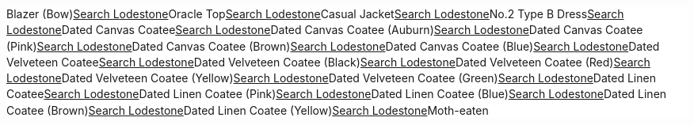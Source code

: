 Blazer (Bow)<td><a href='https://na.finalfantasyxiv.com/lodestone/playguide/db/item/?patch=&db_search_category=item&category2=3&category3=&difficulty=&min_item_lv=&max_item_lv=&min_gear_lv=&max_gear_lv=&min_craft_lv=&max_craft_lv=&q=Collegiate%20Blazer%20(Bow)'>Search Lodestone</a><tr><td>Oracle Top<td><a href='https://na.finalfantasyxiv.com/lodestone/playguide/db/item/?patch=&db_search_category=item&category2=3&category3=&difficulty=&min_item_lv=&max_item_lv=&min_gear_lv=&max_gear_lv=&min_craft_lv=&max_craft_lv=&q=Oracle%20Top'>Search Lodestone</a><tr><td>Casual Jacket<td><a href='https://na.finalfantasyxiv.com/lodestone/playguide/db/item/?patch=&db_search_category=item&category2=3&category3=&difficulty=&min_item_lv=&max_item_lv=&min_gear_lv=&max_gear_lv=&min_craft_lv=&max_craft_lv=&q=Casual%20Jacket'>Search Lodestone</a><tr><td>No.2 Type B Dress<td><a href='https://na.finalfantasyxiv.com/lodestone/playguide/db/item/?patch=&db_search_category=item&category2=3&category3=&difficulty=&min_item_lv=&max_item_lv=&min_gear_lv=&max_gear_lv=&min_craft_lv=&max_craft_lv=&q=No.2%20Type%20B%20Dress'>Search Lodestone</a><tr><td>Dated Canvas Coatee<td><a href='https://na.finalfantasyxiv.com/lodestone/playguide/db/item/?patch=&db_search_category=item&category2=3&category3=&difficulty=&min_item_lv=&max_item_lv=&min_gear_lv=&max_gear_lv=&min_craft_lv=&max_craft_lv=&q=Dated%20Canvas%20Coatee'>Search Lodestone</a><tr><td>Dated Canvas Coatee (Auburn)<td><a href='https://na.finalfantasyxiv.com/lodestone/playguide/db/item/?patch=&db_search_category=item&category2=3&category3=&difficulty=&min_item_lv=&max_item_lv=&min_gear_lv=&max_gear_lv=&min_craft_lv=&max_craft_lv=&q=Dated%20Canvas%20Coatee%20(Auburn)'>Search Lodestone</a><tr><td>Dated Canvas Coatee (Pink)<td><a href='https://na.finalfantasyxiv.com/lodestone/playguide/db/item/?patch=&db_search_category=item&category2=3&category3=&difficulty=&min_item_lv=&max_item_lv=&min_gear_lv=&max_gear_lv=&min_craft_lv=&max_craft_lv=&q=Dated%20Canvas%20Coatee%20(Pink)'>Search Lodestone</a><tr><td>Dated Canvas Coatee (Brown)<td><a href='https://na.finalfantasyxiv.com/lodestone/playguide/db/item/?patch=&db_search_category=item&category2=3&category3=&difficulty=&min_item_lv=&max_item_lv=&min_gear_lv=&max_gear_lv=&min_craft_lv=&max_craft_lv=&q=Dated%20Canvas%20Coatee%20(Brown)'>Search Lodestone</a><tr><td>Dated Canvas Coatee (Blue)<td><a href='https://na.finalfantasyxiv.com/lodestone/playguide/db/item/?patch=&db_search_category=item&category2=3&category3=&difficulty=&min_item_lv=&max_item_lv=&min_gear_lv=&max_gear_lv=&min_craft_lv=&max_craft_lv=&q=Dated%20Canvas%20Coatee%20(Blue)'>Search Lodestone</a><tr><td>Dated Velveteen Coatee<td><a href='https://na.finalfantasyxiv.com/lodestone/playguide/db/item/?patch=&db_search_category=item&category2=3&category3=&difficulty=&min_item_lv=&max_item_lv=&min_gear_lv=&max_gear_lv=&min_craft_lv=&max_craft_lv=&q=Dated%20Velveteen%20Coatee'>Search Lodestone</a><tr><td>Dated Velveteen Coatee (Black)<td><a href='https://na.finalfantasyxiv.com/lodestone/playguide/db/item/?patch=&db_search_category=item&category2=3&category3=&difficulty=&min_item_lv=&max_item_lv=&min_gear_lv=&max_gear_lv=&min_craft_lv=&max_craft_lv=&q=Dated%20Velveteen%20Coatee%20(Black)'>Search Lodestone</a><tr><td>Dated Velveteen Coatee (Red)<td><a href='https://na.finalfantasyxiv.com/lodestone/playguide/db/item/?patch=&db_search_category=item&category2=3&category3=&difficulty=&min_item_lv=&max_item_lv=&min_gear_lv=&max_gear_lv=&min_craft_lv=&max_craft_lv=&q=Dated%20Velveteen%20Coatee%20(Red)'>Search Lodestone</a><tr><td>Dated Velveteen Coatee (Yellow)<td><a href='https://na.finalfantasyxiv.com/lodestone/playguide/db/item/?patch=&db_search_category=item&category2=3&category3=&difficulty=&min_item_lv=&max_item_lv=&min_gear_lv=&max_gear_lv=&min_craft_lv=&max_craft_lv=&q=Dated%20Velveteen%20Coatee%20(Yellow)'>Search Lodestone</a><tr><td>Dated Velveteen Coatee (Green)<td><a href='https://na.finalfantasyxiv.com/lodestone/playguide/db/item/?patch=&db_search_category=item&category2=3&category3=&difficulty=&min_item_lv=&max_item_lv=&min_gear_lv=&max_gear_lv=&min_craft_lv=&max_craft_lv=&q=Dated%20Velveteen%20Coatee%20(Green)'>Search Lodestone</a><tr><td>Dated Linen Coatee<td><a href='https://na.finalfantasyxiv.com/lodestone/playguide/db/item/?patch=&db_search_category=item&category2=3&category3=&difficulty=&min_item_lv=&max_item_lv=&min_gear_lv=&max_gear_lv=&min_craft_lv=&max_craft_lv=&q=Dated%20Linen%20Coatee'>Search Lodestone</a><tr><td>Dated Linen Coatee (Pink)<td><a href='https://na.finalfantasyxiv.com/lodestone/playguide/db/item/?patch=&db_search_category=item&category2=3&category3=&difficulty=&min_item_lv=&max_item_lv=&min_gear_lv=&max_gear_lv=&min_craft_lv=&max_craft_lv=&q=Dated%20Linen%20Coatee%20(Pink)'>Search Lodestone</a><tr><td>Dated Linen Coatee (Blue)<td><a href='https://na.finalfantasyxiv.com/lodestone/playguide/db/item/?patch=&db_search_category=item&category2=3&category3=&difficulty=&min_item_lv=&max_item_lv=&min_gear_lv=&max_gear_lv=&min_craft_lv=&max_craft_lv=&q=Dated%20Linen%20Coatee%20(Blue)'>Search Lodestone</a><tr><td>Dated Linen Coatee (Brown)<td><a href='https://na.finalfantasyxiv.com/lodestone/playguide/db/item/?patch=&db_search_category=item&category2=3&category3=&difficulty=&min_item_lv=&max_item_lv=&min_gear_lv=&max_gear_lv=&min_craft_lv=&max_craft_lv=&q=Dated%20Linen%20Coatee%20(Brown)'>Search Lodestone</a><tr><td>Dated Linen Coatee (Yellow)<td><a href='https://na.finalfantasyxiv.com/lodestone/playguide/db/item/?patch=&db_search_category=item&category2=3&category3=&difficulty=&min_item_lv=&max_item_lv=&min_gear_lv=&max_gear_lv=&min_craft_lv=&max_craft_lv=&q=Dated%20Linen%20Coatee%20(Yellow)'>Search Lodestone</a><tr><td>Moth-eaten